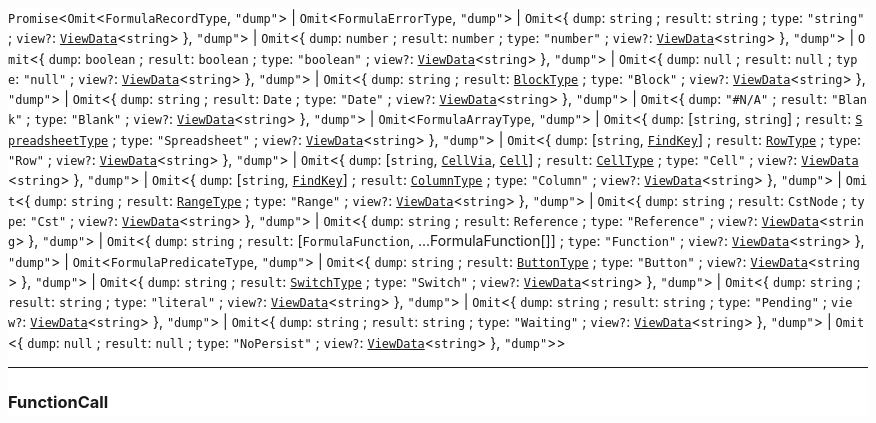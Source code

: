 `Promise`<`Omit`<`FormulaRecordType`, ``"dump"``\> \| `Omit`<`FormulaErrorType`, ``"dump"``\> \| `Omit`<{ `dump`: `string` ; `result`: `string` ; `type`: ``"string"`` ; `view?`: [`ViewData`](../interfaces/ViewData.md)<`string`\>  }, ``"dump"``\> \| `Omit`<{ `dump`: `number` ; `result`: `number` ; `type`: ``"number"`` ; `view?`: [`ViewData`](../interfaces/ViewData.md)<`string`\>  }, ``"dump"``\> \| `Omit`<{ `dump`: `boolean` ; `result`: `boolean` ; `type`: ``"boolean"`` ; `view?`: [`ViewData`](../interfaces/ViewData.md)<`string`\>  }, ``"dump"``\> \| `Omit`<{ `dump`: ``null`` ; `result`: ``null`` ; `type`: ``"null"`` ; `view?`: [`ViewData`](../interfaces/ViewData.md)<`string`\>  }, ``"dump"``\> \| `Omit`<{ `dump`: `string` ; `result`: [`BlockType`](../interfaces/BlockType.md) ; `type`: ``"Block"`` ; `view?`: [`ViewData`](../interfaces/ViewData.md)<`string`\>  }, ``"dump"``\> \| `Omit`<{ `dump`: `string` ; `result`: `Date` ; `type`: ``"Date"`` ; `view?`: [`ViewData`](../interfaces/ViewData.md)<`string`\>  }, ``"dump"``\> \| `Omit`<{ `dump`: ``"#N/A"`` ; `result`: ``"Blank"`` ; `type`: ``"Blank"`` ; `view?`: [`ViewData`](../interfaces/ViewData.md)<`string`\>  }, ``"dump"``\> \| `Omit`<`FormulaArrayType`, ``"dump"``\> \| `Omit`<{ `dump`: [`string`, `string`] ; `result`: [`SpreadsheetType`](../interfaces/SpreadsheetType.md) ; `type`: ``"Spreadsheet"`` ; `view?`: [`ViewData`](../interfaces/ViewData.md)<`string`\>  }, ``"dump"``\> \| `Omit`<{ `dump`: [`string`, [`FindKey`](../interfaces/FindKey.md)] ; `result`: [`RowType`](../interfaces/RowType.md) ; `type`: ``"Row"`` ; `view?`: [`ViewData`](../interfaces/ViewData.md)<`string`\>  }, ``"dump"``\> \| `Omit`<{ `dump`: [`string`, [`CellVia`](../README.md#cellvia), [`Cell`](../interfaces/Cell.md)] ; `result`: [`CellType`](../interfaces/CellType.md) ; `type`: ``"Cell"`` ; `view?`: [`ViewData`](../interfaces/ViewData.md)<`string`\>  }, ``"dump"``\> \| `Omit`<{ `dump`: [`string`, [`FindKey`](../interfaces/FindKey.md)] ; `result`: [`ColumnType`](../interfaces/ColumnType.md) ; `type`: ``"Column"`` ; `view?`: [`ViewData`](../interfaces/ViewData.md)<`string`\>  }, ``"dump"``\> \| `Omit`<{ `dump`: `string` ; `result`: [`RangeType`](../interfaces/RangeType.md) ; `type`: ``"Range"`` ; `view?`: [`ViewData`](../interfaces/ViewData.md)<`string`\>  }, ``"dump"``\> \| `Omit`<{ `dump`: `string` ; `result`: `CstNode` ; `type`: ``"Cst"`` ; `view?`: [`ViewData`](../interfaces/ViewData.md)<`string`\>  }, ``"dump"``\> \| `Omit`<{ `dump`: `string` ; `result`: `Reference` ; `type`: ``"Reference"`` ; `view?`: [`ViewData`](../interfaces/ViewData.md)<`string`\>  }, ``"dump"``\> \| `Omit`<{ `dump`: `string` ; `result`: [`FormulaFunction`, ...FormulaFunction[]] ; `type`: ``"Function"`` ; `view?`: [`ViewData`](../interfaces/ViewData.md)<`string`\>  }, ``"dump"``\> \| `Omit`<`FormulaPredicateType`, ``"dump"``\> \| `Omit`<{ `dump`: `string` ; `result`: [`ButtonType`](../interfaces/ButtonType.md) ; `type`: ``"Button"`` ; `view?`: [`ViewData`](../interfaces/ViewData.md)<`string`\>  }, ``"dump"``\> \| `Omit`<{ `dump`: `string` ; `result`: [`SwitchType`](../interfaces/SwitchType.md) ; `type`: ``"Switch"`` ; `view?`: [`ViewData`](../interfaces/ViewData.md)<`string`\>  }, ``"dump"``\> \| `Omit`<{ `dump`: `string` ; `result`: `string` ; `type`: ``"literal"`` ; `view?`: [`ViewData`](../interfaces/ViewData.md)<`string`\>  }, ``"dump"``\> \| `Omit`<{ `dump`: `string` ; `result`: `string` ; `type`: ``"Pending"`` ; `view?`: [`ViewData`](../interfaces/ViewData.md)<`string`\>  }, ``"dump"``\> \| `Omit`<{ `dump`: `string` ; `result`: `string` ; `type`: ``"Waiting"`` ; `view?`: [`ViewData`](../interfaces/ViewData.md)<`string`\>  }, ``"dump"``\> \| `Omit`<{ `dump`: ``null`` ; `result`: ``null`` ; `type`: ``"NoPersist"`` ; `view?`: [`ViewData`](../interfaces/ViewData.md)<`string`\>  }, ``"dump"``\>\>

___

### <a id="functioncall" name="functioncall"></a> FunctionCall
